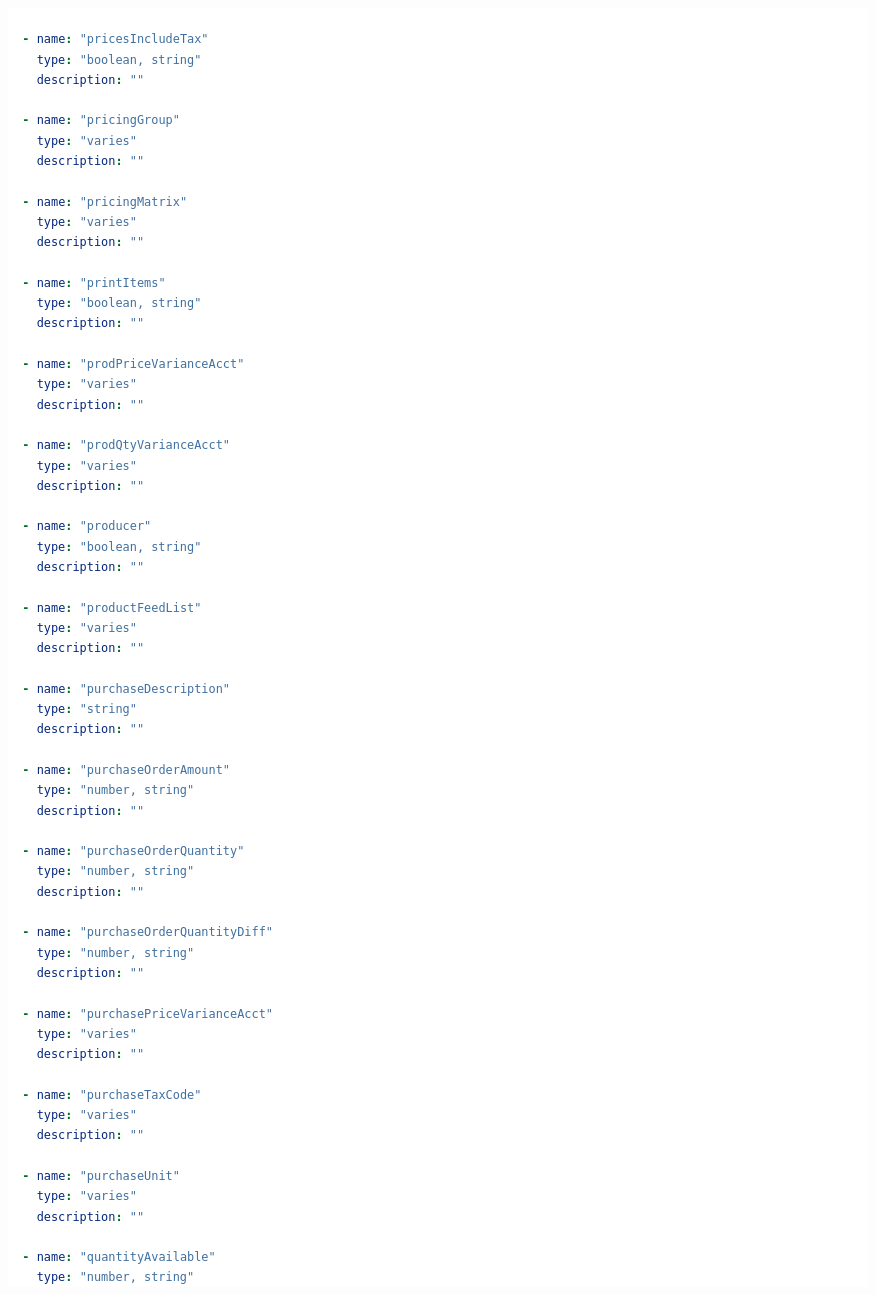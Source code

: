 ```yaml

  - name: "pricesIncludeTax"
    type: "boolean, string"
    description: ""

  - name: "pricingGroup"
    type: "varies"
    description: ""

  - name: "pricingMatrix"
    type: "varies"
    description: ""

  - name: "printItems"
    type: "boolean, string"
    description: ""

  - name: "prodPriceVarianceAcct"
    type: "varies"
    description: ""

  - name: "prodQtyVarianceAcct"
    type: "varies"
    description: ""

  - name: "producer"
    type: "boolean, string"
    description: ""

  - name: "productFeedList"
    type: "varies"
    description: ""

  - name: "purchaseDescription"
    type: "string"
    description: ""

  - name: "purchaseOrderAmount"
    type: "number, string"
    description: ""

  - name: "purchaseOrderQuantity"
    type: "number, string"
    description: ""

  - name: "purchaseOrderQuantityDiff"
    type: "number, string"
    description: ""

  - name: "purchasePriceVarianceAcct"
    type: "varies"
    description: ""

  - name: "purchaseTaxCode"
    type: "varies"
    description: ""

  - name: "purchaseUnit"
    type: "varies"
    description: ""

  - name: "quantityAvailable"
    type: "number, string"
```